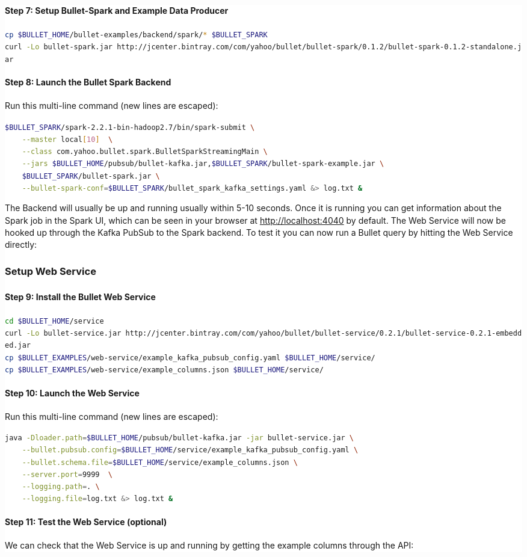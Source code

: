 #### Step 7: Setup Bullet-Spark and Example Data Producer

```bash
cp $BULLET_HOME/bullet-examples/backend/spark/* $BULLET_SPARK
curl -Lo bullet-spark.jar http://jcenter.bintray.com/com/yahoo/bullet/bullet-spark/0.1.2/bullet-spark-0.1.2-standalone.jar
```

#### Step 8: Launch the Bullet Spark Backend

Run this multi-line command (new lines are escaped):

```bash
$BULLET_SPARK/spark-2.2.1-bin-hadoop2.7/bin/spark-submit \
    --master local[10]  \
    --class com.yahoo.bullet.spark.BulletSparkStreamingMain \
    --jars $BULLET_HOME/pubsub/bullet-kafka.jar,$BULLET_SPARK/bullet-spark-example.jar \
    $BULLET_SPARK/bullet-spark.jar \
    --bullet-spark-conf=$BULLET_SPARK/bullet_spark_kafka_settings.yaml &> log.txt &

```

The Backend will usually be up and running usually within 5-10 seconds. Once it is running you can get information about the Spark job in the Spark UI, which can be seen in your browser at [http://localhost:4040](http://localhost:4040) by default. The Web Service will now be hooked up through the Kafka PubSub to the Spark backend. To test it you can now run a Bullet query by hitting the Web Service directly:

### Setup Web Service

#### Step 9: Install the Bullet Web Service

```bash
cd $BULLET_HOME/service
curl -Lo bullet-service.jar http://jcenter.bintray.com/com/yahoo/bullet/bullet-service/0.2.1/bullet-service-0.2.1-embedded.jar
cp $BULLET_EXAMPLES/web-service/example_kafka_pubsub_config.yaml $BULLET_HOME/service/
cp $BULLET_EXAMPLES/web-service/example_columns.json $BULLET_HOME/service/
```

#### Step 10: Launch the Web Service

Run this multi-line command (new lines are escaped):

```bash
java -Dloader.path=$BULLET_HOME/pubsub/bullet-kafka.jar -jar bullet-service.jar \
    --bullet.pubsub.config=$BULLET_HOME/service/example_kafka_pubsub_config.yaml \
    --bullet.schema.file=$BULLET_HOME/service/example_columns.json \
    --server.port=9999  \
    --logging.path=. \
    --logging.file=log.txt &> log.txt &
```

#### Step 11: Test the Web Service (optional)

We can check that the Web Service is up and running by getting the example columns through the API:
